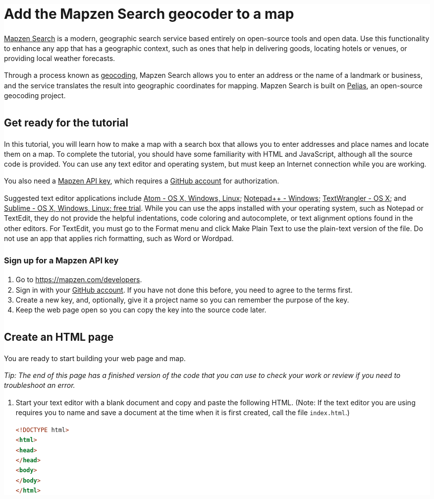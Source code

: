 # Add the Mapzen Search geocoder to a map

[Mapzen Search](https://mapzen.com/products/search/) is a modern, geographic search service based entirely on open-source tools and open data. Use this functionality to enhance any app that has a geographic context, such as ones that help in delivering goods, locating hotels or venues, or providing local weather forecasts.

Through a process known as [geocoding](https://en.wikipedia.org/wiki/Geocoding), Mapzen Search allows you to enter an address or the name of a landmark or business, and the service translates the result into geographic coordinates for mapping. Mapzen Search is built on [Pelias](pelias.io), an open-source geocoding project.

## Get ready for the tutorial

In this tutorial, you will learn how to make a map with a search box that allows you to enter addresses and place names and locate them on a map. To complete the tutorial, you should have some familiarity with HTML and JavaScript, although all the source code is provided. You can use any text editor and operating system, but must keep an Internet connection while you are working.

You also need a [Mapzen API key](https://mapzen.com/developers), which requires a [GitHub account](https://help.github.com/articles/signing-up-for-a-new-github-account/) for authorization.

Suggested text editor applications include [Atom - OS X, Windows, Linux](https://atom.io/); [Notepad++ - Windows](https://notepad-plus-plus.org/); [TextWrangler - OS X](http://www.barebones.com/products/textwrangler/); and  [Sublime - OS X, Windows, Linux; free trial](http://www.sublimetext.com/). While you can use the apps installed with your operating system, such as Notepad or TextEdit, they do not provide the helpful indentations, code coloring and autocomplete, or text alignment options found in the other editors. For TextEdit, you must go to the Format menu and click Make Plain Text to use the plain-text version of the file. Do not use an app that applies rich formatting, such as Word or Wordpad.

### Sign up for a Mapzen API key

1. Go to https://mapzen.com/developers.
2. Sign in with your [GitHub account](https://help.github.com/articles/signing-up-for-a-new-github-account/). If you have not done this before, you need to agree to the terms first.
3. Create a new key, and, optionally, give it a project name so you can remember the purpose of the key.
4. Keep the web page open so you can copy the key into the source code later.

## Create an HTML page

You are ready to start building your web page and map.

_Tip: The end of this page has a finished version of the code that you can use to check your work or review if you need to troubleshoot an error._

1. Start your text editor with a blank document and copy and paste the following HTML. (Note: If the text editor you are using requires you to name and save a document at the time when it is first created, call the file `index.html`.)

    ```html
    <!DOCTYPE html>
    <html>
    <head>
    </head>
    <body>
    </body>
    </html>
    ```
